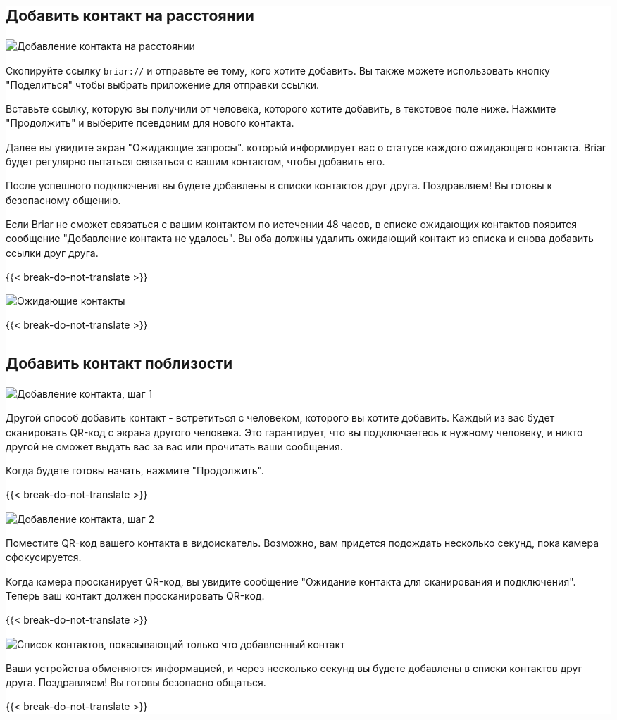 ## Добавить контакт на расстоянии

![Добавление контакта на расстоянии](/img/add-contact-remotely.png)

Скопируйте ссылку <code>briar://</code> и отправьте ее тому, кого хотите добавить.
Вы также можете использовать кнопку "Поделиться" чтобы выбрать приложение для отправки ссылки.

Вставьте ссылку, которую вы получили от человека, которого хотите добавить, в текстовое поле ниже.
Нажмите "Продолжить" и выберите псевдоним для нового контакта.

Далее вы увидите экран "Ожидающие запросы".
который информирует вас о статусе каждого ожидающего контакта.
Briar будет регулярно пытаться связаться с вашим контактом, чтобы добавить его.

После успешного подключения вы будете добавлены в списки контактов друг друга.
Поздравляем! Вы готовы к безопасному общению.

Если Briar не сможет связаться с вашим контактом по истечении 48 часов, в списке ожидающих контактов появится сообщение "Добавление контакта не удалось". Вы оба должны удалить ожидающий контакт из списка и снова добавить ссылки друг друга.

{{< break-do-not-translate >}}

![Ожидающие контакты](/img/add-contact-pending-cropped.png)

{{< break-do-not-translate >}}

## Добавить контакт поблизости

![Добавление контакта, шаг 1](/img/add-contact-1.png)

Другой способ добавить контакт - встретиться с человеком, которого вы хотите добавить. Каждый из вас будет сканировать QR-код с экрана другого человека. Это гарантирует, что вы подключаетесь к нужному человеку, и никто другой не сможет выдать вас за вас или прочитать ваши сообщения.

Когда будете готовы начать, нажмите "Продолжить".

{{< break-do-not-translate >}}

![Добавление контакта, шаг 2](/img/add-contact-2.png)

Поместите QR-код вашего контакта в видоискатель. Возможно, вам придется подождать несколько секунд, пока камера сфокусируется.

Когда камера просканирует QR-код, вы увидите сообщение "Ожидание контакта для сканирования и подключения". Теперь ваш контакт должен просканировать QR-код.

{{< break-do-not-translate >}}

![Список контактов, показывающий только что добавленный контакт](/img/contact-list-with-contact-cropped.png)

Ваши устройства обменяются информацией, и через несколько секунд вы будете добавлены в списки контактов друг друга. Поздравляем! Вы готовы безопасно общаться.

{{< break-do-not-translate >}}
